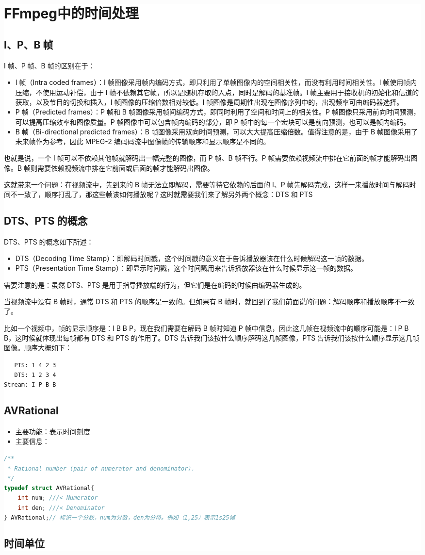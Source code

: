 # FFmpeg中的时间处理

## I、P、B 帧

I 帧、P 帧、B 帧的区别在于：

- I 帧（Intra coded frames）：I 帧图像采用帧内编码方式，即只利用了单帧图像内的空间相关性，而没有利用时间相关性。I 帧使用帧内压缩，不使用运动补偿，由于 I 帧不依赖其它帧，所以是随机存取的入点，同时是解码的基准帧。I 帧主要用于接收机的初始化和信道的获取，以及节目的切换和插入，I 帧图像的压缩倍数相对较低。I 帧图像是周期性出现在图像序列中的，出现频率可由编码器选择。
- P 帧（Predicted frames）：P 帧和 B 帧图像采用帧间编码方式，即同时利用了空间和时间上的相关性。P 帧图像只采用前向时间预测，可以提高压缩效率和图像质量。P 帧图像中可以包含帧内编码的部分，即 P 帧中的每一个宏块可以是前向预测，也可以是帧内编码。
- B 帧（Bi-directional predicted frames）：B 帧图像采用双向时间预测，可以大大提高压缩倍数。值得注意的是，由于 B 帧图像采用了未来帧作为参考，因此 MPEG-2 编码码流中图像帧的传输顺序和显示顺序是不同的。

也就是说，一个 I 帧可以不依赖其他帧就解码出一幅完整的图像，而 P 帧、B 帧不行。P 帧需要依赖视频流中排在它前面的帧才能解码出图像。B 帧则需要依赖视频流中排在它前面或后面的帧才能解码出图像。

这就带来一个问题：在视频流中，先到来的 B 帧无法立即解码，需要等待它依赖的后面的 I、P 帧先解码完成，这样一来播放时间与解码时间不一致了，顺序打乱了，那这些帧该如何播放呢？这时就需要我们来了解另外两个概念：DTS 和 PTS

## DTS、PTS 的概念

DTS、PTS 的概念如下所述：

- DTS（Decoding Time Stamp）：即解码时间戳，这个时间戳的意义在于告诉播放器该在什么时候解码这一帧的数据。
- PTS（Presentation Time Stamp）：即显示时间戳，这个时间戳用来告诉播放器该在什么时候显示这一帧的数据。

需要注意的是：虽然 DTS、PTS 是用于指导播放端的行为，但它们是在编码的时候由编码器生成的。

当视频流中没有 B 帧时，通常 DTS 和 PTS 的顺序是一致的。但如果有 B 帧时，就回到了我们前面说的问题：解码顺序和播放顺序不一致了。

比如一个视频中，帧的显示顺序是：I B B P，现在我们需要在解码 B 帧时知道 P 帧中信息，因此这几帧在视频流中的顺序可能是：I P B B，这时候就体现出每帧都有 DTS 和 PTS 的作用了。DTS 告诉我们该按什么顺序解码这几帧图像，PTS 告诉我们该按什么顺序显示这几帧图像。顺序大概如下：

```
   PTS: 1 4 2 3
   DTS: 1 2 3 4
Stream: I P B B
```

## AVRational

- 主要功能：表示时间刻度
- 主要信息：

```c++
/**
 * Rational number (pair of numerator and denominator).
 */
typedef struct AVRational{
    int num; ///< Numerator
    int den; ///< Denominator
} AVRational;// 标识一个分数，num为分数，den为分母。例如（1,25）表示1s25帧
```

## 时间单位
